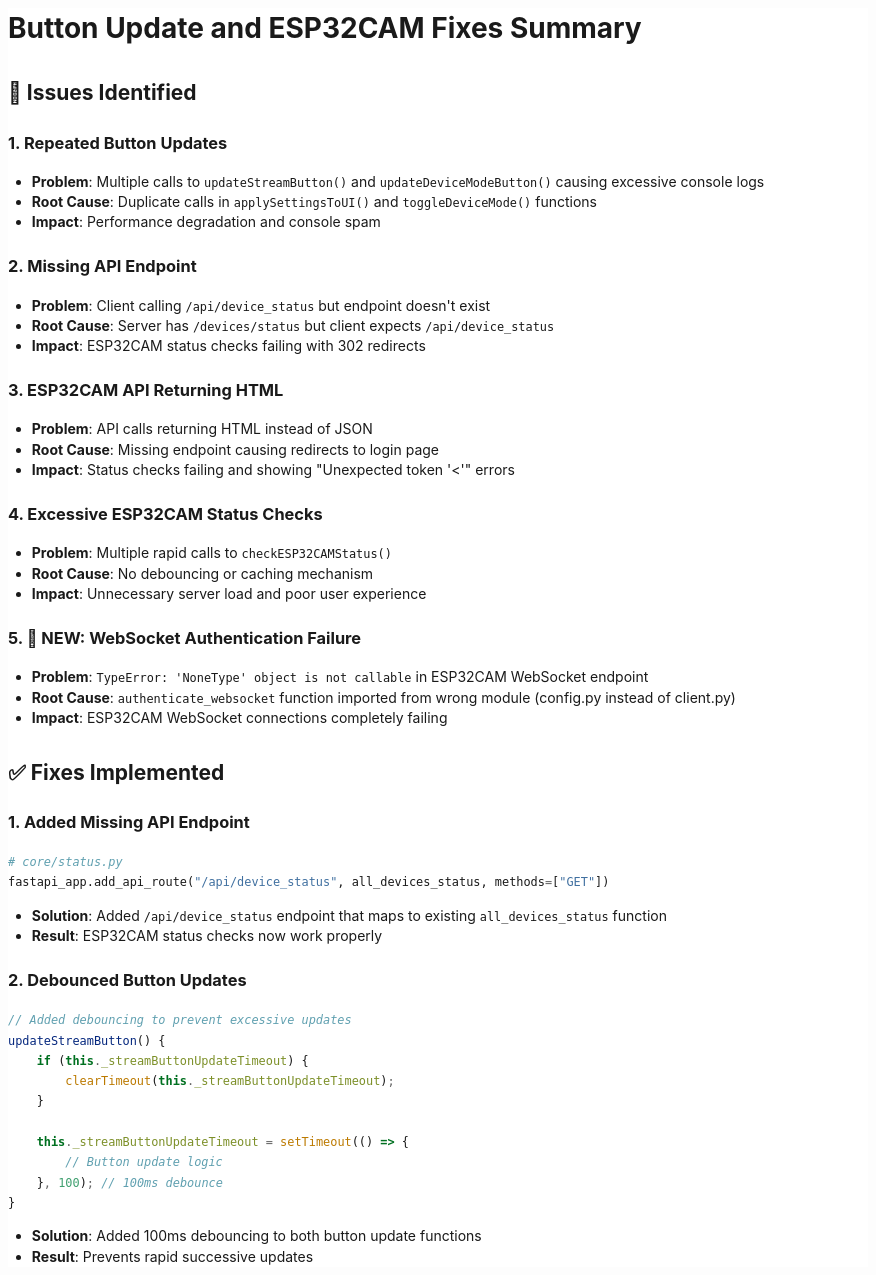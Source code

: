 # Button Update and ESP32CAM Fixes Summary

## 🚨 **Issues Identified**

### 1. **Repeated Button Updates**
- **Problem**: Multiple calls to `updateStreamButton()` and `updateDeviceModeButton()` causing excessive console logs
- **Root Cause**: Duplicate calls in `applySettingsToUI()` and `toggleDeviceMode()` functions
- **Impact**: Performance degradation and console spam

### 2. **Missing API Endpoint**
- **Problem**: Client calling `/api/device_status` but endpoint doesn't exist
- **Root Cause**: Server has `/devices/status` but client expects `/api/device_status`
- **Impact**: ESP32CAM status checks failing with 302 redirects

### 3. **ESP32CAM API Returning HTML**
- **Problem**: API calls returning HTML instead of JSON
- **Root Cause**: Missing endpoint causing redirects to login page
- **Impact**: Status checks failing and showing "Unexpected token '<'" errors

### 4. **Excessive ESP32CAM Status Checks**
- **Problem**: Multiple rapid calls to `checkESP32CAMStatus()`
- **Root Cause**: No debouncing or caching mechanism
- **Impact**: Unnecessary server load and poor user experience

### 5. **🚨 NEW: WebSocket Authentication Failure**
- **Problem**: `TypeError: 'NoneType' object is not callable` in ESP32CAM WebSocket endpoint
- **Root Cause**: `authenticate_websocket` function imported from wrong module (config.py instead of client.py)
- **Impact**: ESP32CAM WebSocket connections completely failing

## ✅ **Fixes Implemented**

### 1. **Added Missing API Endpoint**
```python
# core/status.py
fastapi_app.add_api_route("/api/device_status", all_devices_status, methods=["GET"])
```
- **Solution**: Added `/api/device_status` endpoint that maps to existing `all_devices_status` function
- **Result**: ESP32CAM status checks now work properly

### 2. **Debounced Button Updates**
```javascript
// Added debouncing to prevent excessive updates
updateStreamButton() {
    if (this._streamButtonUpdateTimeout) {
        clearTimeout(this._streamButtonUpdateTimeout);
    }
    
    this._streamButtonUpdateTimeout = setTimeout(() => {
        // Button update logic
    }, 100); // 100ms debounce
}
```
- **Solution**: Added 100ms debouncing to both button update functions
- **Result**: Prevents rapid successive updates

